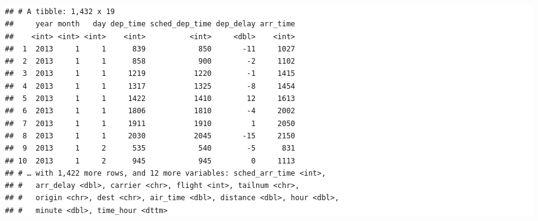     ## # A tibble: 1,432 x 19
    ##     year month   day dep_time sched_dep_time dep_delay arr_time
    ##    <int> <int> <int>    <int>          <int>     <dbl>    <int>
    ##  1  2013     1     1      839            850       -11     1027
    ##  2  2013     1     1      858            900        -2     1102
    ##  3  2013     1     1     1219           1220        -1     1415
    ##  4  2013     1     1     1317           1325        -8     1454
    ##  5  2013     1     1     1422           1410        12     1613
    ##  6  2013     1     1     1806           1810        -4     2002
    ##  7  2013     1     1     1911           1910         1     2050
    ##  8  2013     1     1     2030           2045       -15     2150
    ##  9  2013     1     2      535            540        -5      831
    ## 10  2013     1     2      945            945         0     1113
    ## # … with 1,422 more rows, and 12 more variables: sched_arr_time <int>,
    ## #   arr_delay <dbl>, carrier <chr>, flight <int>, tailnum <chr>,
    ## #   origin <chr>, dest <chr>, air_time <dbl>, distance <dbl>, hour <dbl>,
    ## #   minute <dbl>, time_hour <dttm>
